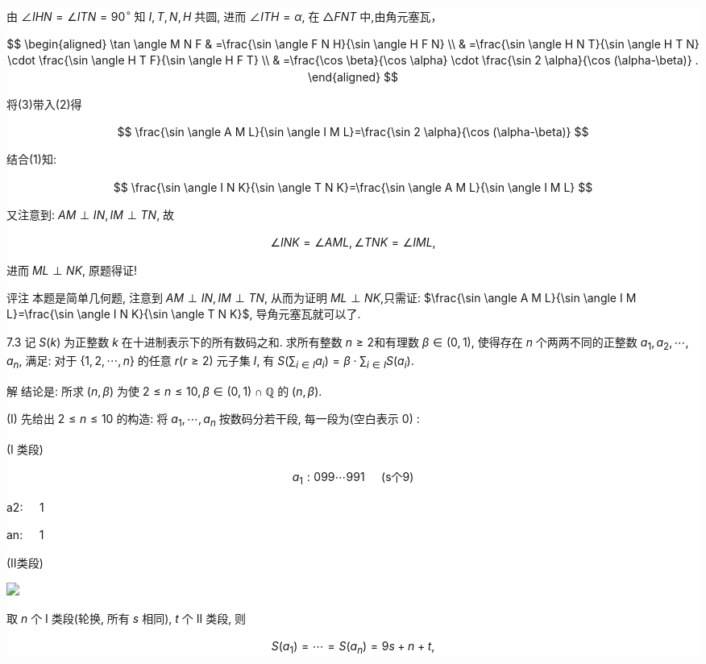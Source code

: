 由 $\angle I H N=\angle I T N=90^{\circ}$ 知 $I, T, N, H$ 共圆, 进而 $\angle I T H=\alpha$, 在 $\triangle F N T$ 中,由角元塞瓦，

$$
\begin{aligned}
\tan \angle M N F & =\frac{\sin \angle F N H}{\sin \angle H F N} \\
& =\frac{\sin \angle H N T}{\sin \angle H T N} \cdot \frac{\sin \angle H T F}{\sin \angle H F T} \\
& =\frac{\cos \beta}{\cos \alpha} \cdot \frac{\sin 2 \alpha}{\cos (\alpha-\beta)} .
\end{aligned}
$$

将(3)带入(2)得

$$
\frac{\sin \angle A M L}{\sin \angle I M L}=\frac{\sin 2 \alpha}{\cos (\alpha-\beta)}
$$

结合(1)知:

$$
\frac{\sin \angle I N K}{\sin \angle T N K}=\frac{\sin \angle A M L}{\sin \angle I M L}
$$

又注意到: $A M \perp I N, I M \perp T N$, 故

$$
\angle I N K=\angle A M L, \angle T N K=\angle I M L,
$$

进而 $M L \perp N K$, 原题得证!

评注 本题是简单几何题, 注意到 $A M \perp I N, I M \perp T N$, 从而为证明 $M L \perp N K$,只需证: $\frac{\sin \angle A M L}{\sin \angle I M L}=\frac{\sin \angle I N K}{\sin \angle T N K}$, 导角元塞瓦就可以了.

7.3 记 $S(k)$ 为正整数 $k$ 在十进制表示下的所有数码之和. 求所有整数 $n \geq 2$和有理数 $\beta \in(0,1)$, 使得存在 $n$ 个两两不同的正整数 $a_{1}, a_{2}, \cdots, a_{n}$, 满足: 对于 $\{1,2, \cdots, n\}$ 的任意 $r(r \geq 2)$ 元子集 $I$, 有 $S\left(\sum_{i \in I} a_{i}\right)=\beta \cdot \sum_{i \in I} S\left(a_{i}\right)$.

解 结论是: 所求 $(n, \beta)$ 为使 $2 \leq n \leq 10, \beta \in(0,1) \cap \mathbb{Q}$ 的 $(n, \beta)$.

(I) 先给出 $2 \leq n \leq 10$ 的构造: 将 $a_{1}, \cdots, a_{n}$ 按数码分若干段, 每一段为(空白表示 0$)$ :

(I 类段)

$$
a_{1}: 099 \cdots 991 \quad \text { (s个9) }
$$

a2: $\quad 1$

an: $\quad 1$

(II类段)

![](https://cdn.mathpix.com/cropped/2024_02_26_920881ecaf1cd4cd5ff9g-17.jpg?height=254&width=205&top_left_y=1849&top_left_x=911)

取 $n$ 个 I 类段(轮换, 所有 $s$ 相同), $t$ 个 II 类段, 则

$$
S\left(a_{1}\right)=\cdots=S\left(a_{n}\right)=9 s+n+t,
$$
